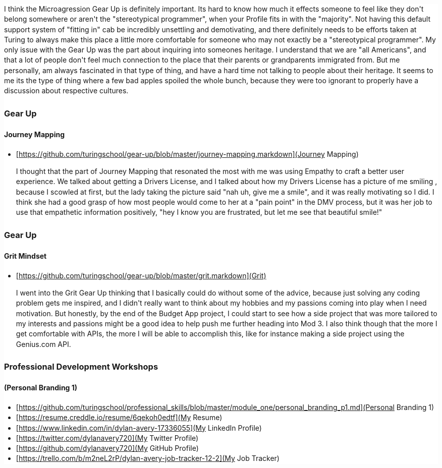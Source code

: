   I think the Microagression Gear Up is definitely important. Its hard to know how much it effects someone
  to feel like they don't belong somewhere or aren't the "stereotypical programmer", when your Profile
  fits in with the "majority". Not having this default support system of "fitting in" cab be incredibly unsettling and demotivating, and there definitely needs to be efforts taken at Turing to always make this place a little more comfortable for someone who may not exactly be a "stereotypical programmer". My only issue with the Gear Up was the part about inquiring into someones heritage. I understand that we are "all Americans", and that a lot of people don't feel much connection to the place that their parents or grandparents immigrated from. But me personally, am always fascinated in that type of thing, and have a hard time not talking to people about their heritage. It seems to me its the type of thing where a few bad apples spoiled the whole bunch, because they were too ignorant to properly have a discussion about respective cultures.

### Gear Up
#### Journey Mapping

  * [https://github.com/turingschool/gear-up/blob/master/journey-mapping.markdown](Journey Mapping)

    I thought that the part of Journey Mapping that resonated the most with me was using Empathy to
    craft a better user experience. We talked about getting a Drivers License, and I talked about how my Drivers License has a picture of me smiling , because I scowled at first, but the lady taking the picture said "nah uh, give me a smile", and it was really motivating so I did. I think she had a good grasp of how most people would come to her at a "pain point" in the DMV process, but it was her job to use that empathetic information positively, "hey I know you are frustrated, but let me see that beautiful smile!"

### Gear Up
#### Grit Mindset

* [https://github.com/turingschool/gear-up/blob/master/grit.markdown](Grit)

  I went into the Grit Gear Up thinking that I basically could do without some of the advice, because just solving any coding problem gets me inspired, and I didn't really want to think about my hobbies and my passions coming into play when I need motivation. But honestly, by the end of the Budget App project, I could start to see how a side project that was more tailored to my interests and passions might be a good idea to help push me further heading into Mod 3. I also think though that the more I get comfortable with APIs, the more I will be able to accomplish this, like for instance making a side project using the Genius.com API.


### Professional Development Workshops
#### (Personal Branding 1)

* [https://github.com/turingschool/professional_skills/blob/master/module_one/personal_branding_p1.md](Personal Branding 1)
* [https://resume.creddle.io/resume/6qekoh0edtf](My Resume)
* [https://www.linkedin.com/in/dylan-avery-17336055](My LinkedIn Profile)
* [https://twitter.com/dylanavery720](My Twitter Profile)
* [https://github.com/dylanavery720](My GitHub Profile)
* [https://trello.com/b/m2neL2rP/dylan-avery-job-tracker-12-2](My Job Tracker)
